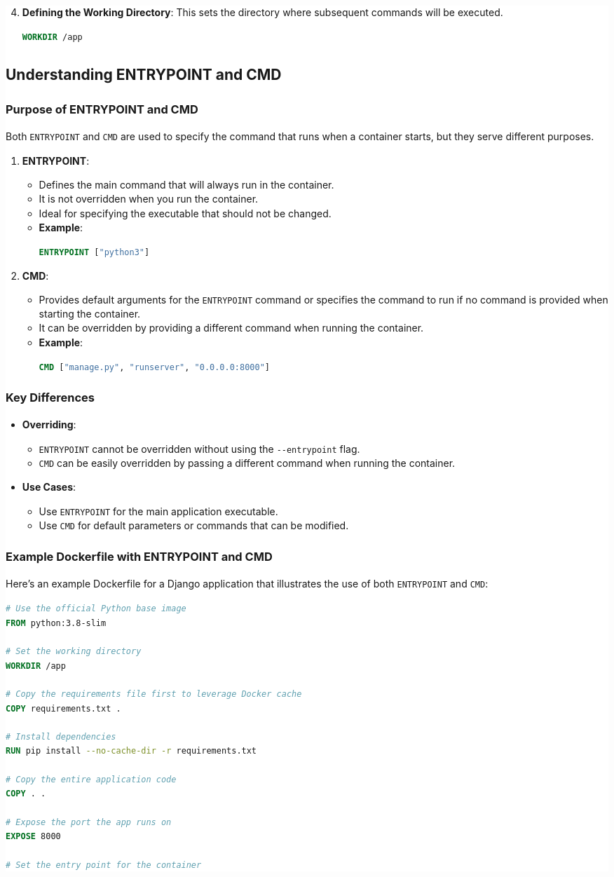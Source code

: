 4. **Defining the Working Directory**: This sets the directory where subsequent commands will be executed.
   ```Dockerfile
   WORKDIR /app
   ```

## Understanding ENTRYPOINT and CMD

### Purpose of ENTRYPOINT and CMD

Both `ENTRYPOINT` and `CMD` are used to specify the command that runs when a container starts, but they serve different purposes.

1. **ENTRYPOINT**:
   - Defines the main command that will always run in the container.
   - It is not overridden when you run the container.
   - Ideal for specifying the executable that should not be changed.
   - **Example**:
     ```Dockerfile
     ENTRYPOINT ["python3"]
     ```

2. **CMD**:
   - Provides default arguments for the `ENTRYPOINT` command or specifies the command to run if no command is provided when starting the container.
   - It can be overridden by providing a different command when running the container.
   - **Example**:
     ```Dockerfile
     CMD ["manage.py", "runserver", "0.0.0.0:8000"]
     ```

### Key Differences

- **Overriding**: 
  - `ENTRYPOINT` cannot be overridden without using the `--entrypoint` flag.
  - `CMD` can be easily overridden by passing a different command when running the container.

- **Use Cases**:
  - Use `ENTRYPOINT` for the main application executable.
  - Use `CMD` for default parameters or commands that can be modified.

### Example Dockerfile with ENTRYPOINT and CMD

Here’s an example Dockerfile for a Django application that illustrates the use of both `ENTRYPOINT` and `CMD`:

```Dockerfile
# Use the official Python base image
FROM python:3.8-slim

# Set the working directory
WORKDIR /app

# Copy the requirements file first to leverage Docker cache
COPY requirements.txt .

# Install dependencies
RUN pip install --no-cache-dir -r requirements.txt

# Copy the entire application code
COPY . .

# Expose the port the app runs on
EXPOSE 8000

# Set the entry point for the container
```